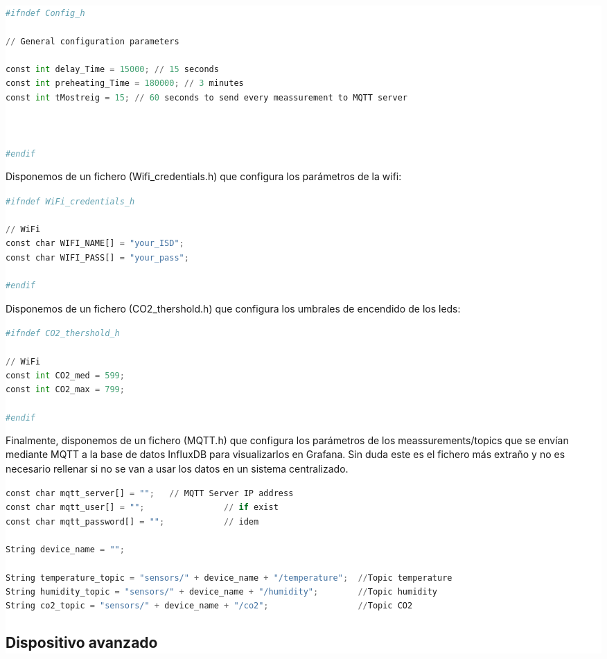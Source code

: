 ```python
#ifndef Config_h

// General configuration parameters

const int delay_Time = 15000; // 15 seconds
const int preheating_Time = 180000; // 3 minutes
const int tMostreig = 15; // 60 seconds to send every meassurement to MQTT server



#endif  
```

Disponemos de un fichero (Wifi_credentials.h) que configura los parámetros de la wifi:

```python
#ifndef WiFi_credentials_h

// WiFi
const char WIFI_NAME[] = "your_ISD";
const char WIFI_PASS[] = "your_pass";

#endif
```

Disponemos de un fichero (CO2_thershold.h) que configura los umbrales de encendido de los leds:

```python
#ifndef CO2_thershold_h

// WiFi
const int CO2_med = 599;
const int CO2_max = 799;

#endif
```

Finalmente, disponemos de un fichero (MQTT.h) que configura los parámetros de los meassurements/topics que se envían mediante MQTT a la base de datos InfluxDB para visualizarlos en Grafana. Sin duda este es el fichero más extraño y no es necesario rellenar si no se van a usar los datos en un sistema centralizado.

```python
const char mqtt_server[] = "";   // MQTT Server IP address
const char mqtt_user[] = "";                // if exist
const char mqtt_password[] = "";            // idem

String device_name = "";

String temperature_topic = "sensors/" + device_name + "/temperature";  //Topic temperature
String humidity_topic = "sensors/" + device_name + "/humidity";        //Topic humidity
String co2_topic = "sensors/" + device_name + "/co2";                  //Topic CO2
```

## Dispositivo avanzado

